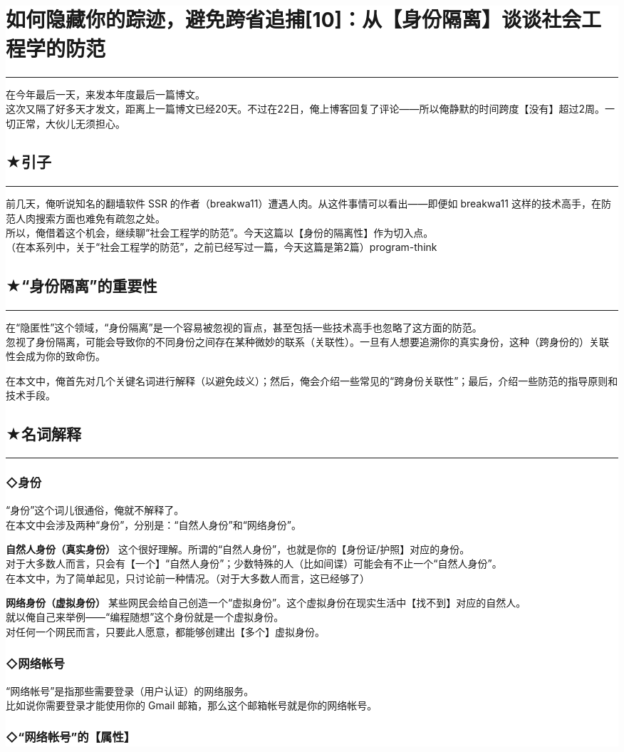 # 如何隐藏你的踪迹，避免跨省追捕[10]：从【身份隔离】谈谈社会工程学的防范 

-----

 在今年最后一天，来发本年度最后一篇博文。  
 这次又隔了好多天才发文，距离上一篇博文已经20天。不过在22日，俺上博客回复了评论——所以俺静默的时间跨度【没有】超过2周。一切正常，大伙儿无须担心。  
   
   
 ## ★引子
---

  
 前几天，俺听说知名的翻墙软件 SSR 的作者（breakwa11）遭遇人肉。从这件事情可以看出——即便如 breakwa11 这样的技术高手，在防范人肉搜索方面也难免有疏忽之处。  
 所以，俺借着这个机会，继续聊“社会工程学的防范”。今天这篇以【身份的隔离性】作为切入点。  
 （在本系列中，关于“社会工程学的防范”，之前已经写过一篇，今天这篇是第2篇）program-think  
   
   
 ## ★“身份隔离”的重要性
-----------

  
 在“隐匿性”这个领域，“身份隔离”是一个容易被忽视的盲点，甚至包括一些技术高手也忽略了这方面的防范。  
 忽视了身份隔离，可能会导致你的不同身份之间存在某种微妙的联系（关联性）。一旦有人想要追溯你的真实身份，这种（跨身份的）关联性会成为你的致命伤。  
   
 在本文中，俺首先对几个关键名词进行解释（以避免歧义）；然后，俺会介绍一些常见的“跨身份关联性”；最后，介绍一些防范的指导原则和技术手段。  
   
   
 ## ★名词解释
-----

  
 ### ◇身份

  
 “身份”这个词儿很通俗，俺就不解释了。  
 在本文中会涉及两种“身份”，分别是：“自然人身份”和“网络身份”。  
   
 **自然人身份（真实身份）** 
 这个很好理解。所谓的“自然人身份”，也就是你的【身份证/护照】对应的身份。  
 对于大多数人而言，只会有【一个】“自然人身份”；少数特殊的人（比如间谍）可能会有不止一个“自然人身份”。  
 在本文中，为了简单起见，只讨论前一种情况。（对于大多数人而言，这已经够了）  
   
 **网络身份（虚拟身份）** 
 某些网民会给自己创造一个“虚拟身份”。这个虚拟身份在现实生活中【找不到】对应的自然人。  
 就以俺自己来举例——“编程随想”这个身份就是一个虚拟身份。  
 对任何一个网民而言，只要此人愿意，都能够创建出【多个】虚拟身份。  
   
 ### ◇网络帐号

  
 “网络帐号”是指那些需要登录（用户认证）的网络服务。  
 比如说你需要登录才能使用你的 Gmail 邮箱，那么这个邮箱帐号就是你的网络帐号。  
   
 ### ◇“网络帐号”的【属性】
